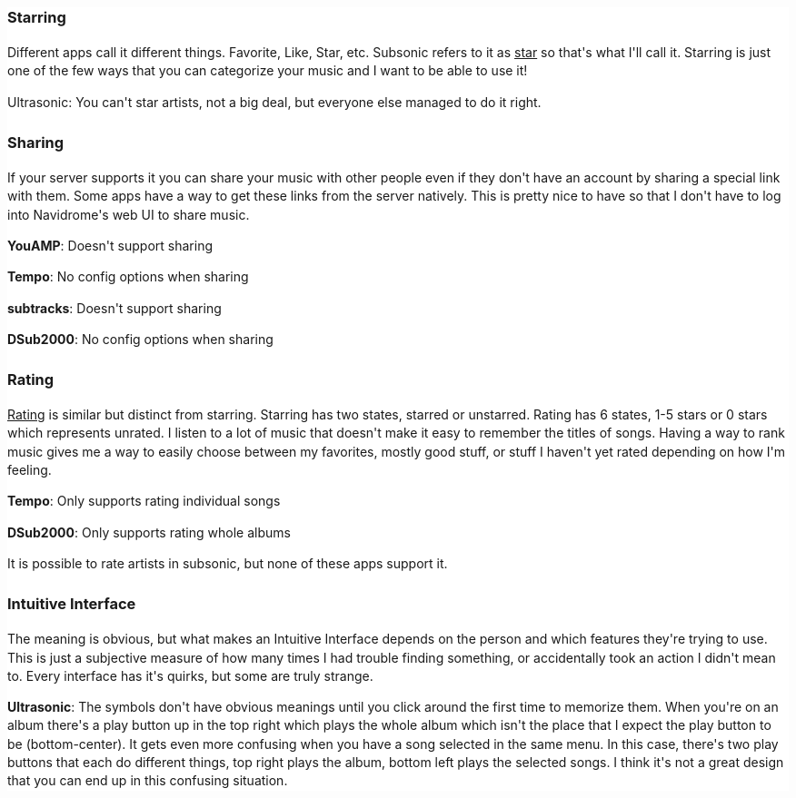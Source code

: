 ### Starring

Different apps call it different things. Favorite, Like, Star, etc. Subsonic
refers to it as [star](https://subsonic.org/pages/api.jsp#star) so that's what
I'll call it. Starring is just one of the few ways that you can categorize your
music and I want to be able to use it!

Ultrasonic: You can't star artists, not a big deal, but everyone else managed to
do it right.

### Sharing

If your server supports it you can share your music with other people even if
they don't have an account by sharing a special link with them. Some apps have a
way to get these links from the server natively. This is pretty nice to have so
that I don't have to log into Navidrome's web UI to share music.

**YouAMP**: Doesn't support sharing

**Tempo**: No config options when sharing

**subtracks**: Doesn't support sharing

**DSub2000**: No config options when sharing

### Rating

[Rating](https://subsonic.org/pages/api.jsp#setRating) is similar but distinct
from starring. Starring has two states, starred or unstarred. Rating has 6
states, 1-5 stars or 0 stars which represents unrated. I listen to a lot of
music that doesn't make it easy to remember the titles of songs. Having a way to
rank music gives me a way to easily choose between my favorites, mostly good
stuff, or stuff I haven't yet rated depending on how I'm feeling.

**Tempo**: Only supports rating individual songs

**DSub2000**: Only supports rating whole albums

It is possible to rate artists in subsonic, but none of these apps support it.

### Intuitive Interface

The meaning is obvious, but what makes an Intuitive Interface depends on the
person and which features they're trying to use. This is just a subjective
measure of how many times I had trouble finding something, or accidentally took
an action I didn't mean to. Every interface has it's quirks, but some are truly
strange.

**Ultrasonic**: The symbols don't have obvious meanings until you click around the
first time to memorize them. When you're on an album there's a play button up in
the top right which plays the whole album which isn't the place that I expect
the play button to be (bottom-center). It gets even more confusing when you have
a song selected in the same menu. In this case, there's two play buttons that
each do different things, top right plays the album, bottom left plays the
selected songs. I think it's not a great design that you can end up in this
confusing situation.
